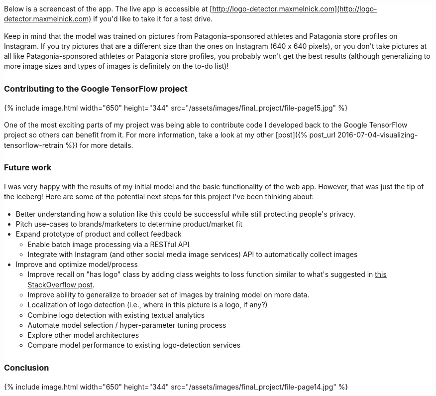 Below is a screencast of the app. The live app is accessible at [http://logo-detector.maxmelnick.com](http://logo-detector.maxmelnick.com) if you'd like to take it for a test drive.

<amp-youtube
    data-videoid="3ZyQaA58DLY"
    layout="responsive"
    width="560" height="315"></amp-youtube>

Keep in mind that the model was trained on pictures from Patagonia-sponsored athletes and Patagonia store profiles on Instagram. If you try pictures that are a different size than the ones on Instagram (640 x 640 pixels), or you don't take pictures at all like Patagonia-sponsored athletes or Patagonia store profiles, you probably won't get the best results (although generalizing to more image sizes and types of images is definitely on the to-do list)!

### Contributing to the Google TensorFlow project

{% include image.html width="650" height="344" src="/assets/images/final_project/file-page15.jpg" %}

One of the most exciting parts of my project was being able to contribute code I developed back to the Google TensorFlow project so others can benefit from it. For more information, take a look at my other [post]({% post_url 2016-07-04-visualizing-tensorflow-retrain %}) for more details.



### Future work

I was very happy with the results of my initial model and the basic functionality of the web app. However, that was just the tip of the iceberg! Here are some of the potential next steps for this project I've been thinking about:

- Better understanding how a solution like this could be successful while still protecting people's privacy.
- Pitch use-cases to brands/marketers to determine product/market fit
- Expand prototype of product and collect feedback
    - Enable batch image processing via a RESTful API
    - Integrate with Instagram (and other social media image services) API to automatically collect images
- Improve and optimize model/process
    - Improve recall on "has logo" class by adding class weights to loss function similar to what's suggested in [this StackOverflow post](http://stackoverflow.com/questions/35155655/loss-function-for-class-imbalanced-binary-classifier-in-tensor-flow).
    - Improve ability to generalize to broader set of images by training model on more data.
    - Localization of logo detection (i.e., where in this picture is a logo, if any?)
    - Combine logo detection with existing textual analytics
    - Automate model selection / hyper-parameter tuning process
    - Explore other model architectures
    - Compare model performance to existing logo-detection services





### Conclusion

{% include image.html width="650" height="344" src="/assets/images/final_project/file-page14.jpg" %}
